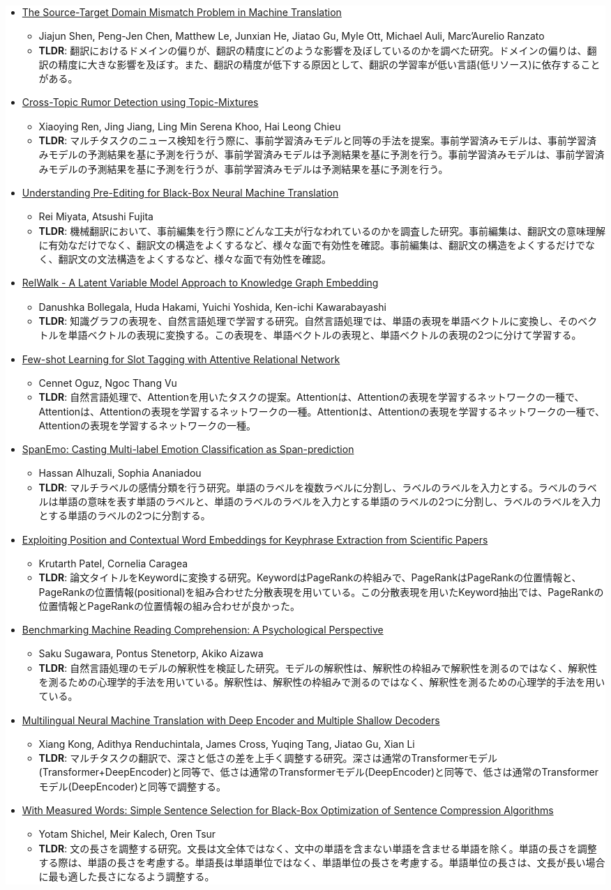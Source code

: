 - [The Source-Target Domain Mismatch Problem in Machine Translation](https://aclanthology.org/2021.eacl-main.130)
  - Jiajun Shen, Peng-Jen Chen, Matthew Le, Junxian He, Jiatao Gu, Myle Ott, Michael Auli, Marc’Aurelio Ranzato
  - **TLDR**: 翻訳におけるドメインの偏りが、翻訳の精度にどのような影響を及ぼしているのかを調べた研究。ドメインの偏りは、翻訳の精度に大きな影響を及ぼす。また、翻訳の精度が低下する原因として、翻訳の学習率が低い言語(低リソース)に依存することがある。

- [Cross-Topic Rumor Detection using Topic-Mixtures](https://aclanthology.org/2021.eacl-main.131)
  - Xiaoying Ren, Jing Jiang, Ling Min Serena Khoo, Hai Leong Chieu
  - **TLDR**: マルチタスクのニュース検知を行う際に、事前学習済みモデルと同等の手法を提案。事前学習済みモデルは、事前学習済みモデルの予測結果を基に予測を行うが、事前学習済みモデルは予測結果を基に予測を行う。事前学習済みモデルは、事前学習済みモデルの予測結果を基に予測を行うが、事前学習済みモデルは予測結果を基に予測を行う。

- [Understanding Pre-Editing for Black-Box Neural Machine Translation](https://aclanthology.org/2021.eacl-main.132)
  - Rei Miyata, Atsushi Fujita
  - **TLDR**: 機械翻訳において、事前編集を行う際にどんな工夫が行なわれているのかを調査した研究。事前編集は、翻訳文の意味理解に有効なだけでなく、翻訳文の構造をよくするなど、様々な面で有効性を確認。事前編集は、翻訳文の構造をよくするだけでなく、翻訳文の文法構造をよくするなど、様々な面で有効性を確認。

- [RelWalk - A Latent Variable Model Approach to Knowledge Graph Embedding](https://aclanthology.org/2021.eacl-main.133)
  - Danushka Bollegala, Huda Hakami, Yuichi Yoshida, Ken-ichi Kawarabayashi
  - **TLDR**: 知識グラフの表現を、自然言語処理で学習する研究。自然言語処理では、単語の表現を単語ベクトルに変換し、そのベクトルを単語ベクトルの表現に変換する。この表現を、単語ベクトルの表現と、単語ベクトルの表現の2つに分けて学習する。

- [Few-shot Learning for Slot Tagging with Attentive Relational Network](https://aclanthology.org/2021.eacl-main.134)
  - Cennet Oguz, Ngoc Thang Vu
  - **TLDR**: 自然言語処理で、Attentionを用いたタスクの提案。Attentionは、Attentionの表現を学習するネットワークの一種で、Attentionは、Attentionの表現を学習するネットワークの一種。Attentionは、Attentionの表現を学習するネットワークの一種で、Attentionの表現を学習するネットワークの一種。

- [SpanEmo: Casting Multi-label Emotion Classification as Span-prediction](https://aclanthology.org/2021.eacl-main.135)
  - Hassan Alhuzali, Sophia Ananiadou
  - **TLDR**: マルチラベルの感情分類を行う研究。単語のラベルを複数ラベルに分割し、ラベルのラベルを入力とする。ラベルのラベルは単語の意味を表す単語のラベルと、単語のラベルのラベルを入力とする単語のラベルの2つに分割し、ラベルのラベルを入力とする単語のラベルの2つに分割する。

- [Exploiting Position and Contextual Word Embeddings for Keyphrase Extraction from Scientific Papers](https://aclanthology.org/2021.eacl-main.136)
  - Krutarth Patel, Cornelia Caragea
  - **TLDR**: 論文タイトルをKeywordに変換する研究。KeywordはPageRankの枠組みで、PageRankはPageRankの位置情報と、PageRankの位置情報(positional)を組み合わせた分散表現を用いている。この分散表現を用いたKeyword抽出では、PageRankの位置情報とPageRankの位置情報の組み合わせが良かった。

- [Benchmarking Machine Reading Comprehension: A Psychological Perspective](https://aclanthology.org/2021.eacl-main.137)
  - Saku Sugawara, Pontus Stenetorp, Akiko Aizawa
  - **TLDR**: 自然言語処理のモデルの解釈性を検証した研究。モデルの解釈性は、解釈性の枠組みで解釈性を測るのではなく、解釈性を測るための心理学的手法を用いている。解釈性は、解釈性の枠組みで測るのではなく、解釈性を測るための心理学的手法を用いている。

- [Multilingual Neural Machine Translation with Deep Encoder and Multiple Shallow Decoders](https://aclanthology.org/2021.eacl-main.138)
  - Xiang Kong, Adithya Renduchintala, James Cross, Yuqing Tang, Jiatao Gu, Xian Li
  - **TLDR**: マルチタスクの翻訳で、深さと低さの差を上手く調整する研究。深さは通常のTransformerモデル(Transformer+DeepEncoder)と同等で、低さは通常のTransformerモデル(DeepEncoder)と同等で、低さは通常のTransformerモデル(DeepEncoder)と同等で調整する。

- [With Measured Words: Simple Sentence Selection for Black-Box Optimization of Sentence Compression Algorithms](https://aclanthology.org/2021.eacl-main.139)
  - Yotam Shichel, Meir Kalech, Oren Tsur
  - **TLDR**: 文の長さを調整する研究。文長は文全体ではなく、文中の単語を含まない単語を含ませる単語を除く。単語の長さを調整する際は、単語の長さを考慮する。単語長は単語単位ではなく、単語単位の長さを考慮する。単語単位の長さは、文長が長い場合に最も適した長さになるよう調整する。
